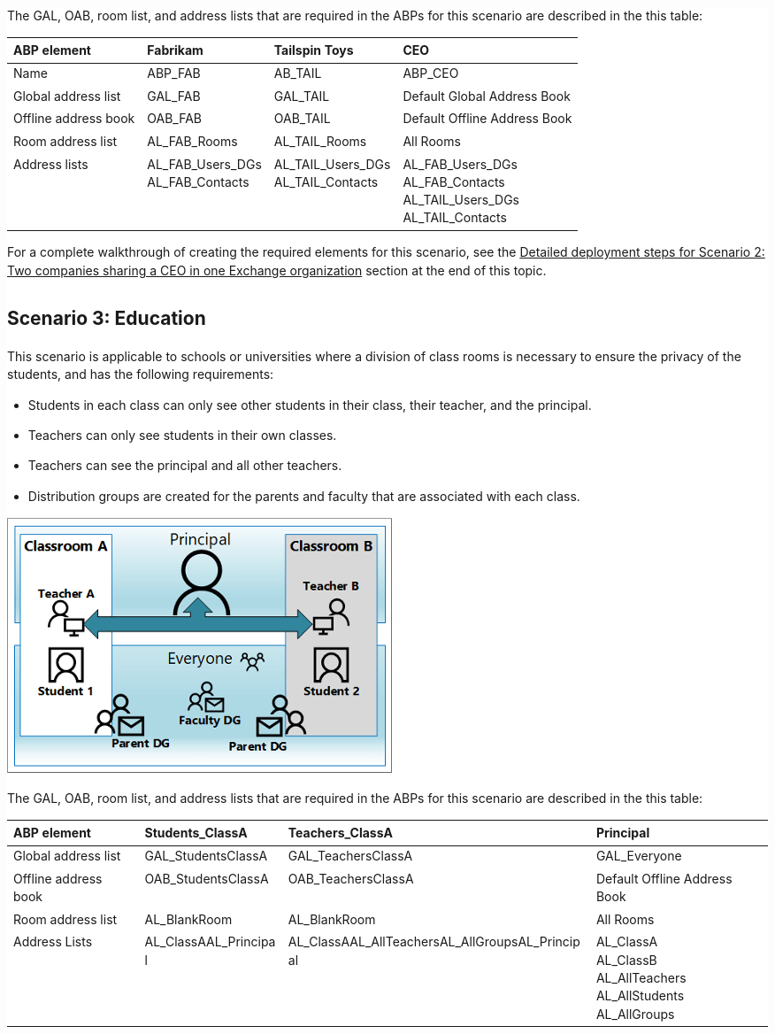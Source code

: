 The GAL, OAB, room list, and address lists that are required in the ABPs for this scenario are described in the this table:
  
|**ABP element**|**Fabrikam**|**Tailspin Toys**|**CEO**|
|:-----|:-----|:-----|:-----|
|Name  <br/> |ABP_FAB  <br/> |AB_TAIL  <br/> |ABP_CEO  <br/> |
|Global address list  <br/> |GAL_FAB  <br/> |GAL_TAIL  <br/> |Default Global Address Book  <br/> |
|Offline address book  <br/> |OAB_FAB  <br/> |OAB_TAIL  <br/> |Default Offline Address Book  <br/> |
|Room address list  <br/> |AL_FAB_Rooms  <br/> |AL_TAIL_Rooms  <br/> |All Rooms  <br/> |
|Address lists  <br/> |AL_FAB_Users_DGs  <br/> AL_FAB_Contacts  <br/> |AL_TAIL_Users_DGs  <br/> AL_TAIL_Contacts  <br/> |AL_FAB_Users_DGs  <br/> AL_FAB_Contacts  <br/> AL_TAIL_Users_DGs  <br/> AL_TAIL_Contacts  <br/> |
   
For a complete walkthrough of creating the required elements for this scenario, see the [Detailed deployment steps for Scenario 2: Two companies sharing a CEO in one Exchange organization](abp-scenarios.md#BKMK_generaldeploymentABP) section at the end of this topic.
  
## Scenario 3: Education
<a name="shareCEO"> </a>

This scenario is applicable to schools or universities where a division of class rooms is necessary to ensure the privacy of the students, and has the following requirements:
  
- Students in each class can only see other students in their class, their teacher, and the principal.
    
- Teachers can only see students in their own classes.
    
- Teachers can see the principal and all other teachers.
    
- Distribution groups are created for the parents and faculty that are associated with each class.
    
![Address Book Policies Education Scenario](../../media/ITPro_Mailbox_ABPEducation.png)
  
The GAL, OAB, room list, and address lists that are required in the ABPs for this scenario are described in the this table:
  
|**ABP element**|**Students_ClassA**|**Teachers_ClassA**|**Principal**|
|:-----|:-----|:-----|:-----|
|Global address list  <br/> |GAL_StudentsClassA  <br/> |GAL_TeachersClassA  <br/> |GAL_Everyone  <br/> |
|Offline address book  <br/> |OAB_StudentsClassA  <br/> |OAB_TeachersClassA  <br/> |Default Offline Address Book  <br/> |
|Room address list  <br/> |AL_BlankRoom  <br/> |AL_BlankRoom  <br/> |All Rooms  <br/> |
|Address Lists  <br/> |AL_ClassAAL_Principal  <br/> |AL_ClassAAL_AllTeachersAL_AllGroupsAL_Principal  <br/> |AL_ClassA  <br/> AL_ClassB  <br/> AL_AllTeachers  <br/> AL_AllStudents  <br/> AL_AllGroups  <br/> |
   